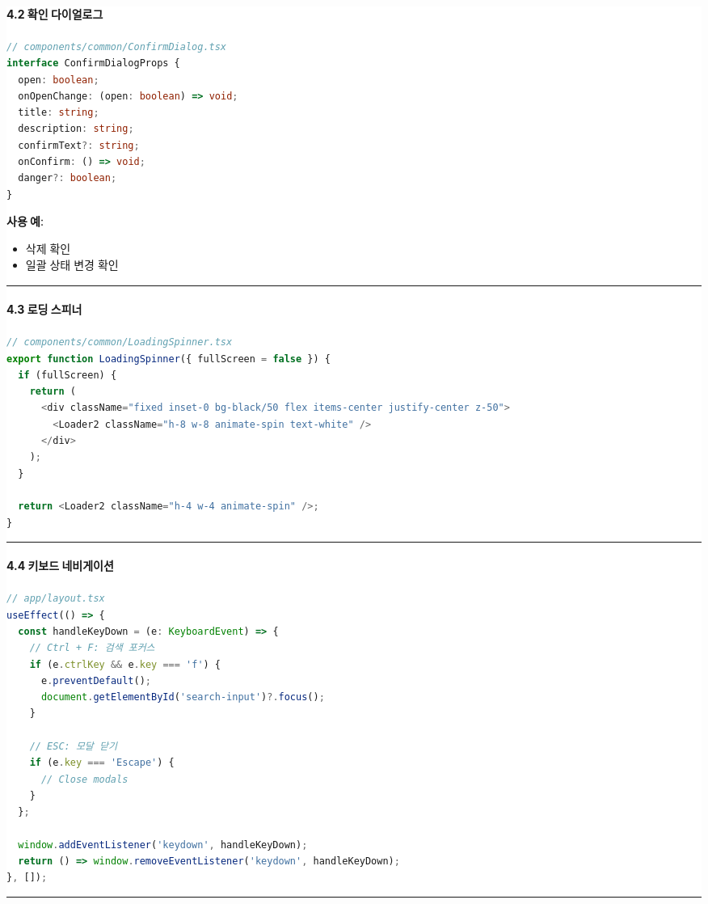 
#### 4.2 확인 다이얼로그
```typescript
// components/common/ConfirmDialog.tsx
interface ConfirmDialogProps {
  open: boolean;
  onOpenChange: (open: boolean) => void;
  title: string;
  description: string;
  confirmText?: string;
  onConfirm: () => void;
  danger?: boolean;
}
```

**사용 예**:
- 삭제 확인
- 일괄 상태 변경 확인

---

#### 4.3 로딩 스피너
```typescript
// components/common/LoadingSpinner.tsx
export function LoadingSpinner({ fullScreen = false }) {
  if (fullScreen) {
    return (
      <div className="fixed inset-0 bg-black/50 flex items-center justify-center z-50">
        <Loader2 className="h-8 w-8 animate-spin text-white" />
      </div>
    );
  }

  return <Loader2 className="h-4 w-4 animate-spin" />;
}
```

---

#### 4.4 키보드 네비게이션
```typescript
// app/layout.tsx
useEffect(() => {
  const handleKeyDown = (e: KeyboardEvent) => {
    // Ctrl + F: 검색 포커스
    if (e.ctrlKey && e.key === 'f') {
      e.preventDefault();
      document.getElementById('search-input')?.focus();
    }

    // ESC: 모달 닫기
    if (e.key === 'Escape') {
      // Close modals
    }
  };

  window.addEventListener('keydown', handleKeyDown);
  return () => window.removeEventListener('keydown', handleKeyDown);
}, []);
```

---